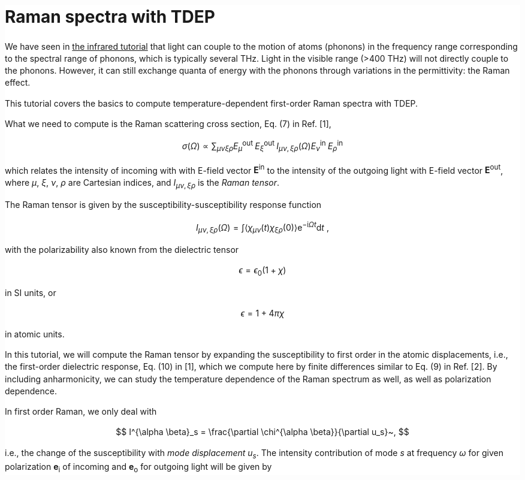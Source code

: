 Raman spectra with TDEP
===

We have seen in [the infrared tutorial](../06_Infrared/) that light can couple to the motion of atoms (phonons) in the frequency range corresponding to the spectral range of phonons, which is typically several THz. Light in the visible range (>400 THz) will not directly couple to the phonons. However, it can still exchange quanta of energy with the phonons through variations in the permittivity: the Raman effect.

This tutorial covers the basics to compute temperature-dependent first-order Raman spectra with TDEP. 

What we need to compute is the Raman scattering cross section, Eq. (7) in Ref. [1], 

$$
\sigma(\Omega) \propto \sum_{\mu \nu \xi \rho} E_\mu^{\text {out }} E_{\xi}^{\text {out }} I_{\mu \nu, \xi \rho}(\Omega) E_\nu^{\text {in }} E_\rho^{\text {in }}
$$

which relates the intensity of incoming with with E-field vector ${\mathbf E}^\mathrm{in}$ to the intensity of the outgoing light with E-field vector ${\mathbf E}^\mathrm{out}$, where $\mu$, $\xi$, $\nu$, $\rho$ are Cartesian indices, and $I_{\mu \nu, \xi \rho}$ is the _Raman tensor_.

The Raman tensor is given by the susceptibility-susceptibility response function

$$
I_{\mu \nu, \xi \rho} (\Omega)
= \int \langle \chi_{\mu \nu} (t) \chi_{\xi \rho} (0) \rangle {\mathrm e}^{- \mathrm i \Omega t} \mathrm d t~,
$$

with the polarizability also known from the dielectric tensor

$$
\epsilon = \epsilon_0 ( 1 + \chi )
$$

in SI units, or

$$
\epsilon = 1 + 4 \pi \chi
$$

in atomic units.

In this tutorial, we will compute the Raman tensor by expanding the susceptibility to first order in the atomic displacements, i.e., the first-order dielectric response, Eq. (10) in [1], which we compute here by finite differences similar to Eq. (9) in Ref. [2]. By including anharmonicity, we can study the temperature dependence of the Raman spectrum as well, as well as polarization dependence.

In first order Raman, we only deal with 

$$
I^{\alpha \beta}_s = \frac{\partial \chi^{\alpha \beta}}{\partial u_s}~,
$$

i.e., the change of the susceptibility with _mode displacement_ $u_s$. The intensity contribution of mode $s$ at frequency $\omega$ for given polarization $\mathbf e_{\mathrm i}$ of incoming and $\mathbf e_\mathrm{o}$ for outgoing light will be given by
